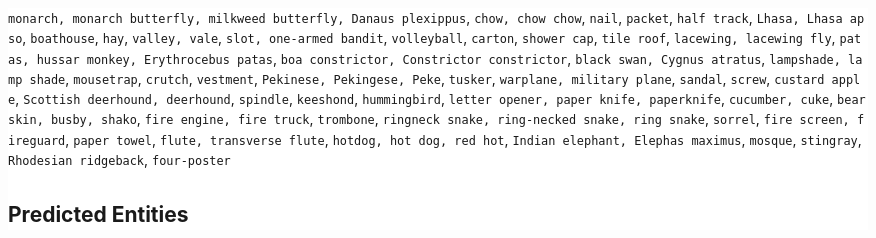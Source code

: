 `monarch, monarch butterfly, milkweed butterfly, Danaus plexippus`, `chow, chow chow`, `nail`, `packet`, `half track`, `Lhasa, Lhasa apso`, `boathouse`, `hay`, `valley, vale`, `slot, one-armed bandit`, `volleyball`, `carton`, `shower cap`, `tile roof`, `lacewing, lacewing fly`, `patas, hussar monkey, Erythrocebus patas`, `boa constrictor, Constrictor constrictor`, `black swan, Cygnus atratus`, `lampshade, lamp shade`, `mousetrap`, `crutch`, `vestment`, `Pekinese, Pekingese, Peke`, `tusker`, `warplane, military plane`, `sandal`, `screw`, `custard apple`, `Scottish deerhound, deerhound`, `spindle`, `keeshond`, `hummingbird`, `letter opener, paper knife, paperknife`, `cucumber, cuke`, `bearskin, busby, shako`, `fire engine, fire truck`, `trombone`, `ringneck snake, ring-necked snake, ring snake`, `sorrel`, `fire screen, fireguard`, `paper towel`, `flute, transverse flute`, `hotdog, hot dog, red hot`, `Indian elephant, Elephas maximus`, `mosque`, `stingray`, `Rhodesian ridgeback`, `four-poster`


## Predicted Entities
